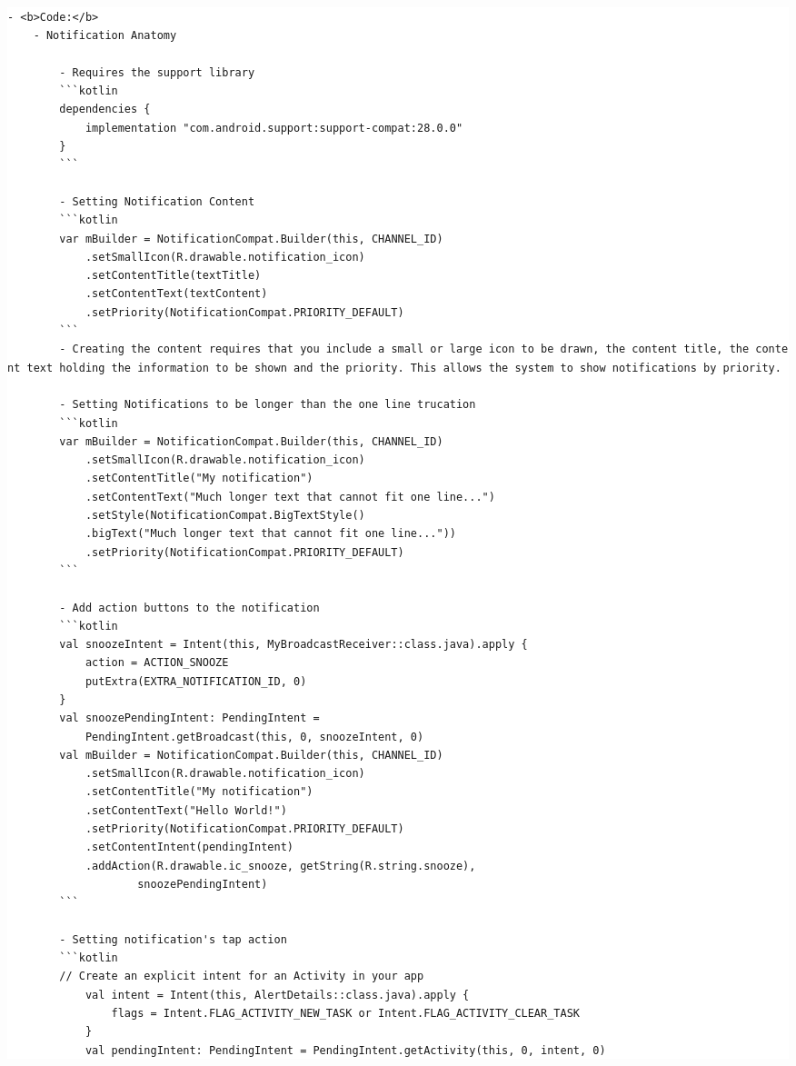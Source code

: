     - <b>Code:</b>
        - Notification Anatomy

            - Requires the support library
            ```kotlin
            dependencies {
                implementation "com.android.support:support-compat:28.0.0"
            }
            ```

            - Setting Notification Content
            ```kotlin
            var mBuilder = NotificationCompat.Builder(this, CHANNEL_ID)
                .setSmallIcon(R.drawable.notification_icon)
                .setContentTitle(textTitle)
                .setContentText(textContent)
                .setPriority(NotificationCompat.PRIORITY_DEFAULT)
            ```
            - Creating the content requires that you include a small or large icon to be drawn, the content title, the content text holding the information to be shown and the priority. This allows the system to show notifications by priority.

            - Setting Notifications to be longer than the one line trucation
            ```kotlin
            var mBuilder = NotificationCompat.Builder(this, CHANNEL_ID)
                .setSmallIcon(R.drawable.notification_icon)
                .setContentTitle("My notification")
                .setContentText("Much longer text that cannot fit one line...")
                .setStyle(NotificationCompat.BigTextStyle()
                .bigText("Much longer text that cannot fit one line..."))
                .setPriority(NotificationCompat.PRIORITY_DEFAULT)
            ```

            - Add action buttons to the notification
            ```kotlin
            val snoozeIntent = Intent(this, MyBroadcastReceiver::class.java).apply {
                action = ACTION_SNOOZE
                putExtra(EXTRA_NOTIFICATION_ID, 0)
            }
            val snoozePendingIntent: PendingIntent = 
                PendingIntent.getBroadcast(this, 0, snoozeIntent, 0)
            val mBuilder = NotificationCompat.Builder(this, CHANNEL_ID)
                .setSmallIcon(R.drawable.notification_icon)
                .setContentTitle("My notification")
                .setContentText("Hello World!")
                .setPriority(NotificationCompat.PRIORITY_DEFAULT)
                .setContentIntent(pendingIntent)
                .addAction(R.drawable.ic_snooze, getString(R.string.snooze),
                        snoozePendingIntent)
            ```

            - Setting notification's tap action
            ```kotlin
            // Create an explicit intent for an Activity in your app
                val intent = Intent(this, AlertDetails::class.java).apply {
                    flags = Intent.FLAG_ACTIVITY_NEW_TASK or Intent.FLAG_ACTIVITY_CLEAR_TASK
                }
                val pendingIntent: PendingIntent = PendingIntent.getActivity(this, 0, intent, 0)

